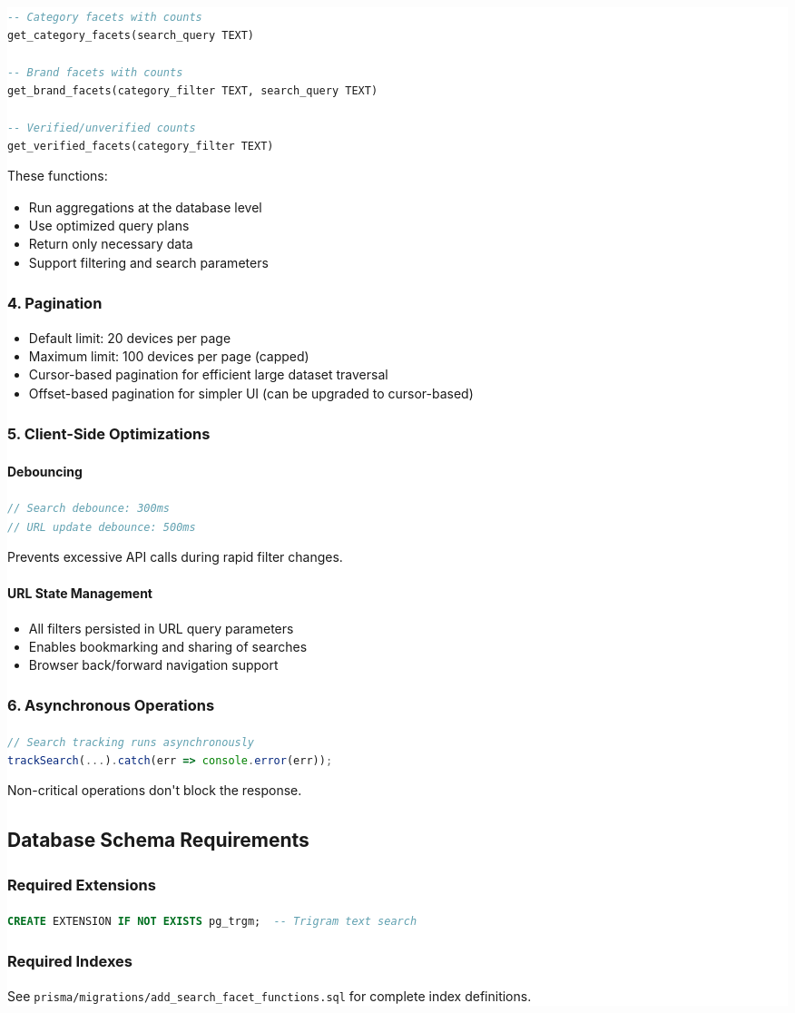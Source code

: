 ```sql
-- Category facets with counts
get_category_facets(search_query TEXT)

-- Brand facets with counts
get_brand_facets(category_filter TEXT, search_query TEXT)

-- Verified/unverified counts
get_verified_facets(category_filter TEXT)
```

These functions:
- Run aggregations at the database level
- Use optimized query plans
- Return only necessary data
- Support filtering and search parameters

### 4. Pagination
- Default limit: 20 devices per page
- Maximum limit: 100 devices per page (capped)
- Cursor-based pagination for efficient large dataset traversal
- Offset-based pagination for simpler UI (can be upgraded to cursor-based)

### 5. Client-Side Optimizations

#### Debouncing
```typescript
// Search debounce: 300ms
// URL update debounce: 500ms
```
Prevents excessive API calls during rapid filter changes.

#### URL State Management
- All filters persisted in URL query parameters
- Enables bookmarking and sharing of searches
- Browser back/forward navigation support

### 6. Asynchronous Operations
```typescript
// Search tracking runs asynchronously
trackSearch(...).catch(err => console.error(err));
```
Non-critical operations don't block the response.

## Database Schema Requirements

### Required Extensions
```sql
CREATE EXTENSION IF NOT EXISTS pg_trgm;  -- Trigram text search
```

### Required Indexes
See `prisma/migrations/add_search_facet_functions.sql` for complete index definitions.
